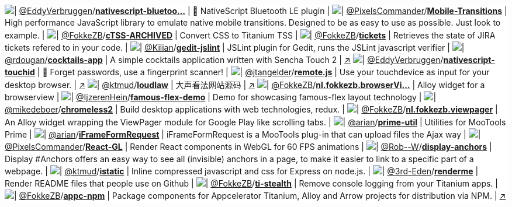 <img src="https://img.shields.io/github/stars/EddyVerbruggen/nativescript-bluetooth?color=black&label=%20">| [@EddyVerbruggen](https://github.com/EddyVerbruggen)/[**nativescript-bluetoo…**](https://github.com/EddyVerbruggen/nativescript-bluetooth) | :blue_heart: NativeScript Bluetooth LE plugin |
<img src="https://img.shields.io/github/stars/PixelsCommander/Mobile-Transitions?color=black&label=%20">| [@PixelsCommander](https://github.com/PixelsCommander)/[**Mobile-Transitions**](https://github.com/PixelsCommander/Mobile-Transitions) | High performance JavaScript library to emulate native mobile transitions. Designed to be as easy to use as possible. Just look to example. |
<img src="https://img.shields.io/github/stars/FokkeZB/cTSS-ARCHIVED?color=black&label=%20">| [@FokkeZB](https://github.com/FokkeZB)/[**cTSS-ARCHIVED**](https://github.com/FokkeZB/cTSS-ARCHIVED) | Convert CSS to Titanium TSS |
<img src="https://img.shields.io/github/stars/FokkeZB/tickets?color=black&label=%20">| [@FokkeZB](https://github.com/FokkeZB)/[**tickets**](https://github.com/FokkeZB/tickets) | Retrieves the state of JIRA tickets refered to in your code. |
<img src="https://img.shields.io/github/stars/Kilian/gedit-jslint?color=black&label=%20">| [@Kilian](https://github.com/Kilian)/[**gedit-jslint**](https://github.com/Kilian/gedit-jslint) | JSLint plugin for Gedit, runs the JSLint javascript verifier |
<img src="https://img.shields.io/github/stars/rdougan/cocktails-app?color=black&label=%20">| [@rdougan](https://github.com/rdougan)/[**cocktails-app**](https://github.com/rdougan/cocktails-app) | A simple cocktails application written with Sencha Touch 2 | [:arrow_upper_right:](http://robertdougan.com)
<img src="https://img.shields.io/github/stars/EddyVerbruggen/nativescript-touchid?color=black&label=%20">| [@EddyVerbruggen](https://github.com/EddyVerbruggen)/[**nativescript-touchid**](https://github.com/EddyVerbruggen/nativescript-touchid) | :nail_care: Forget passwords, use a fingerprint scanner! |
<img src="https://img.shields.io/github/stars/jtangelder/remote.js?color=black&label=%20">| [@jtangelder](https://github.com/jtangelder)/[**remote.js**](https://github.com/jtangelder/remote.js) | Use your touchdevice as input for your desktop browser. | [:arrow_upper_right:](http://remotejs.joriktangelder.nl/)
<img src="https://img.shields.io/github/stars/ktmud/loudlaw?color=black&label=%20">| [@ktmud](https://github.com/ktmud)/[**loudlaw**](https://github.com/ktmud/loudlaw) | 大声看法网站源码 | [:arrow_upper_right:](http://www.kanfa.org)
<img src="https://img.shields.io/github/stars/FokkeZB/nl.fokkezb.browserView?color=black&label=%20">| [@FokkeZB](https://github.com/FokkeZB)/[**nl.fokkezb.browserVi…**](https://github.com/FokkeZB/nl.fokkezb.browserView) | Alloy widget for a browserview |
<img src="https://img.shields.io/github/stars/IjzerenHein/famous-flex-demo?color=black&label=%20">| [@IjzerenHein](https://github.com/IjzerenHein)/[**famous-flex-demo**](https://github.com/IjzerenHein/famous-flex-demo) | Demo for showcasing famous-flex layout technology |
<img src="https://img.shields.io/github/stars/mikedeboer/chromeless2?color=black&label=%20">| [@mikedeboer](https://github.com/mikedeboer)/[**chromeless2**](https://github.com/mikedeboer/chromeless2) | Build desktop applications with web technologies, redux. |
<img src="https://img.shields.io/github/stars/FokkeZB/nl.fokkezb.viewpager?color=black&label=%20">| [@FokkeZB](https://github.com/FokkeZB)/[**nl.fokkezb.viewpager**](https://github.com/FokkeZB/nl.fokkezb.viewpager) | An Alloy widget wrapping the ViewPager module for Google Play like scrolling tabs. |
<img src="https://img.shields.io/github/stars/arian/prime-util?color=black&label=%20">| [@arian](https://github.com/arian)/[**prime-util**](https://github.com/arian/prime-util) | Utilities for MooTools Prime |
<img src="https://img.shields.io/github/stars/arian/iFrameFormRequest?color=black&label=%20">| [@arian](https://github.com/arian)/[**iFrameFormRequest**](https://github.com/arian/iFrameFormRequest) | iFrameFormRequest is a MooTools plug-in that can upload files the Ajax way |
<img src="https://img.shields.io/github/stars/PixelsCommander/React-GL?color=black&label=%20">| [@PixelsCommander](https://github.com/PixelsCommander)/[**React-GL**](https://github.com/PixelsCommander/React-GL) | Render React components in WebGL for 60 FPS animations |
<img src="https://img.shields.io/github/stars/Rob--W/display-anchors?color=black&label=%20">| [@Rob--W](https://github.com/Rob--W)/[**display-anchors**](https://github.com/Rob--W/display-anchors) | Display #Anchors offers an easy way to see all (invisible) anchors in a page, to make it easier to link to a specific part of a webpage. |
<img src="https://img.shields.io/github/stars/ktmud/istatic?color=black&label=%20">| [@ktmud](https://github.com/ktmud)/[**istatic**](https://github.com/ktmud/istatic) | Inline compressed javascript and css for Express on node.js. |
<img src="https://img.shields.io/github/stars/3rd-Eden/renderme?color=black&label=%20">| [@3rd-Eden](https://github.com/3rd-Eden)/[**renderme**](https://github.com/3rd-Eden/renderme) | Render README files that people use on Github |
<img src="https://img.shields.io/github/stars/FokkeZB/ti-stealth?color=black&label=%20">| [@FokkeZB](https://github.com/FokkeZB)/[**ti-stealth**](https://github.com/FokkeZB/ti-stealth) | Remove console logging from your Titanium apps. |
<img src="https://img.shields.io/github/stars/FokkeZB/appc-npm?color=black&label=%20">| [@FokkeZB](https://github.com/FokkeZB)/[**appc-npm**](https://github.com/FokkeZB/appc-npm) | Package components for Appcelerator Titanium, Alloy and Arrow projects for distribution via NPM. | [:arrow_upper_right:](https://npmjs.com/appc-npm)